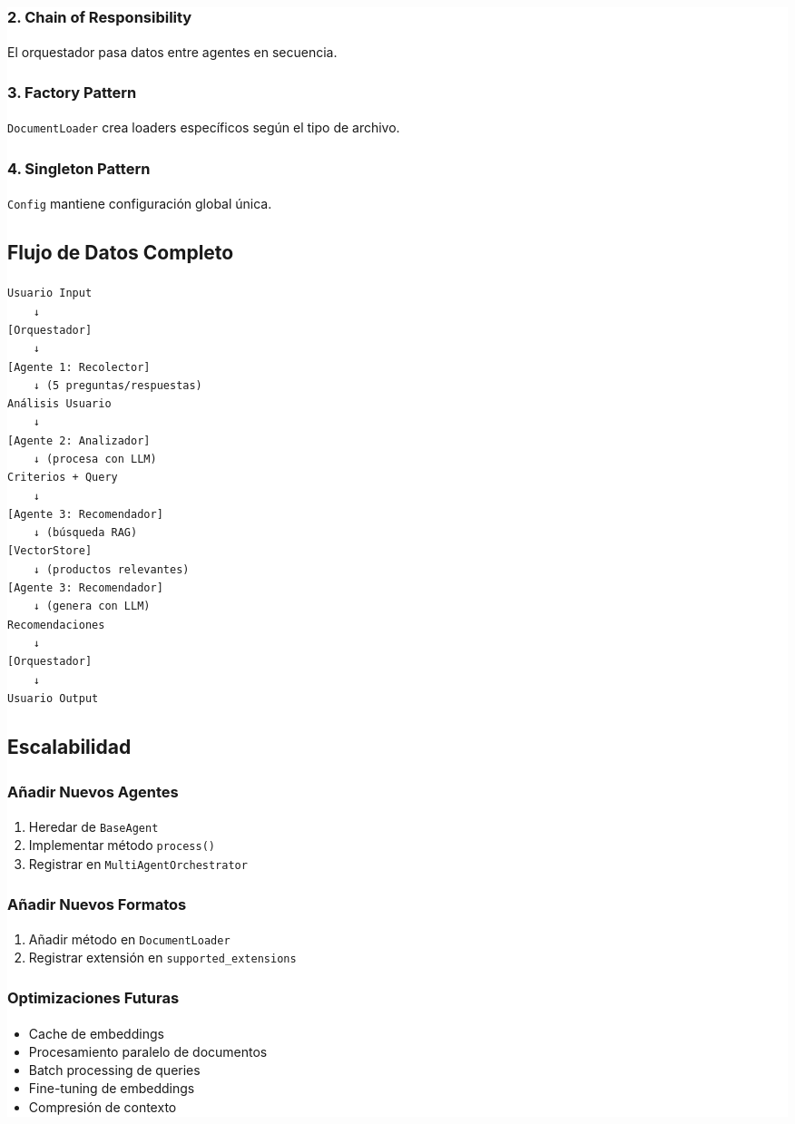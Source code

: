 ### 2. Chain of Responsibility
El orquestador pasa datos entre agentes en secuencia.

### 3. Factory Pattern
`DocumentLoader` crea loaders específicos según el tipo de archivo.

### 4. Singleton Pattern
`Config` mantiene configuración global única.

## Flujo de Datos Completo

```
Usuario Input
    ↓
[Orquestador]
    ↓
[Agente 1: Recolector]
    ↓ (5 preguntas/respuestas)
Análisis Usuario
    ↓
[Agente 2: Analizador]
    ↓ (procesa con LLM)
Criterios + Query
    ↓
[Agente 3: Recomendador]
    ↓ (búsqueda RAG)
[VectorStore]
    ↓ (productos relevantes)
[Agente 3: Recomendador]
    ↓ (genera con LLM)
Recomendaciones
    ↓
[Orquestador]
    ↓
Usuario Output
```

## Escalabilidad

### Añadir Nuevos Agentes
1. Heredar de `BaseAgent`
2. Implementar método `process()`
3. Registrar en `MultiAgentOrchestrator`

### Añadir Nuevos Formatos
1. Añadir método en `DocumentLoader`
2. Registrar extensión en `supported_extensions`

### Optimizaciones Futuras
- Cache de embeddings
- Procesamiento paralelo de documentos
- Batch processing de queries
- Fine-tuning de embeddings
- Compresión de contexto
